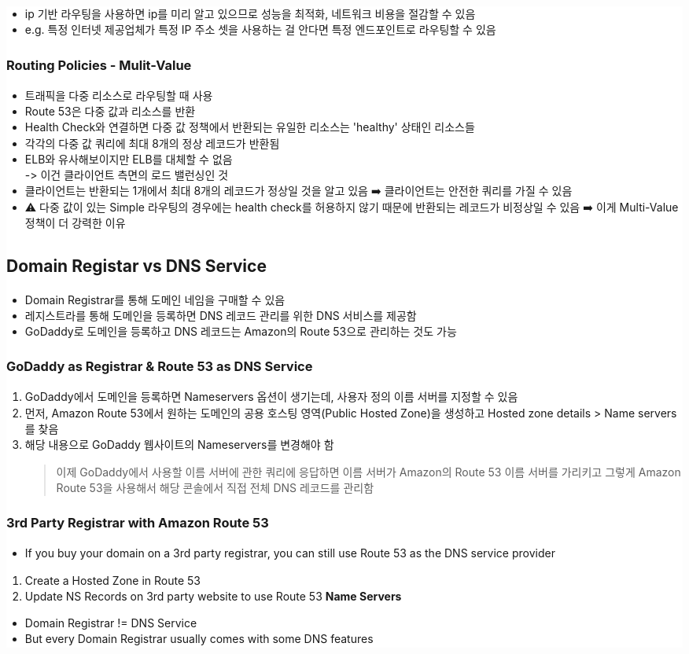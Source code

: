 - ip 기반 라우팅을 사용하면 ip를 미리 알고 있으므로 성능을 최적화, 네트워크 비용을 절감할 수 있음
- e.g. 특정 인터넷 제공업체가 특정 IP 주소 셋을 사용하는 걸 안다면 특정 엔드포인트로 라우팅할 수 있음


### Routing Policies - Mulit-Value
- 트래픽을 다중 리소스로 라우팅할 때 사용
- Route 53은 다중 값과 리소스를 반환
- Health Check와 연결하면 다중 값 정책에서 반환되는 유일한 리소스는 'healthy' 상태인 리소스들
- 각각의 다중 값 쿼리에 최대 8개의 정상 레코드가 반환됨
- ELB와 유사해보이지만 ELB를 대체할 수 없음   
    -> 이건 클라이언트 측면의 로드 밸런싱인 것
- 클라이언트는 반환되는 1개에서 최대 8개의 레코드가 정상일 것을 알고 있음 ➡️ 클라이언트는 안전한 쿼리를 가질 수 있음
- ⚠️ 다중 값이 있는 Simple 라우팅의 경우에는 health check를 허용하지 않기 때문에 반환되는 레코드가 비정상일 수 있음 ➡️ 이게 Multi-Value 정책이 더 강력한 이유


## Domain Registar vs DNS Service
- Domain Registrar를 통해 도메인 네임을 구매할 수 있음
- 레지스트라를 통해 도메인을 등록하면 DNS 레코드 관리를 위한 DNS 서비스를 제공함
- GoDaddy로 도메인을 등록하고 DNS 레코드는 Amazon의 Route 53으로 관리하는 것도 가능

### GoDaddy as Registrar & Route 53 as DNS Service
1. GoDaddy에서 도메인을 등록하면 Nameservers 옵션이 생기는데, 사용자 정의 이름 서버를 지정할 수 있음
2. 먼저, Amazon Route 53에서 원하는 도메인의 공용 호스팅 영역(Public Hosted Zone)을 생성하고 Hosted zone details > Name servers를 찾음
3. 해당 내용으로 GoDaddy 웹사이트의 Nameservers를 변경해야 함   
   > 이제 GoDaddy에서 사용할 이름 서버에 관한 쿼리에 응답하면 이름 서버가 Amazon의 Route 53 이름 서버를 가리키고 그렇게 Amazon Route 53을 사용해서 해당 콘솔에서 직접 전체 DNS 레코드를 관리함

### 3rd Party Registrar with Amazon Route 53
- If you buy your domain on a 3rd party registrar, you can still use Route 53 as the DNS service provider
1. Create a Hosted Zone in Route 53
2. Update NS Records on 3rd party website to use Route 53 **Name Servers**

- Domain Registrar != DNS Service
- But every Domain Registrar usually comes with some DNS features